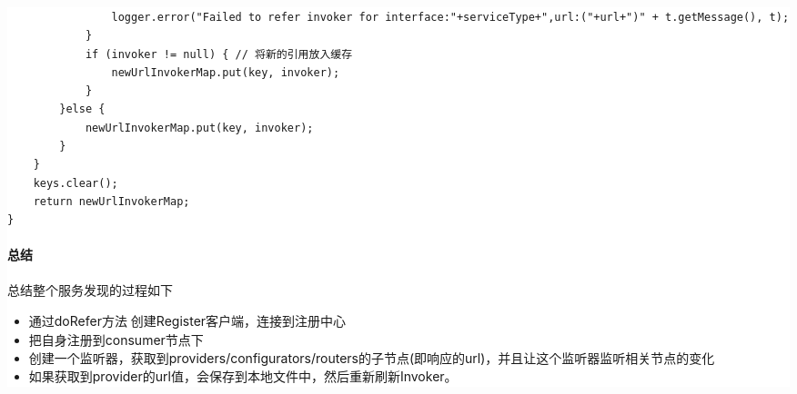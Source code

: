                    logger.error("Failed to refer invoker for interface:"+serviceType+",url:("+url+")" + t.getMessage(), t);
                }
                if (invoker != null) { // 将新的引用放入缓存
                    newUrlInvokerMap.put(key, invoker);
                }
            }else {
                newUrlInvokerMap.put(key, invoker);
            }
        }
        keys.clear();
        return newUrlInvokerMap;
    }
 
 
####  总结 
总结整个服务发现的过程如下

- 通过doRefer方法 创建Register客户端，连接到注册中心
- 把自身注册到consumer节点下
- 创建一个监听器，获取到providers/configurators/routers的子节点(即响应的url)，并且让这个监听器监听相关节点的变化
- 如果获取到provider的url值，会保存到本地文件中，然后重新刷新Invoker。    
    
